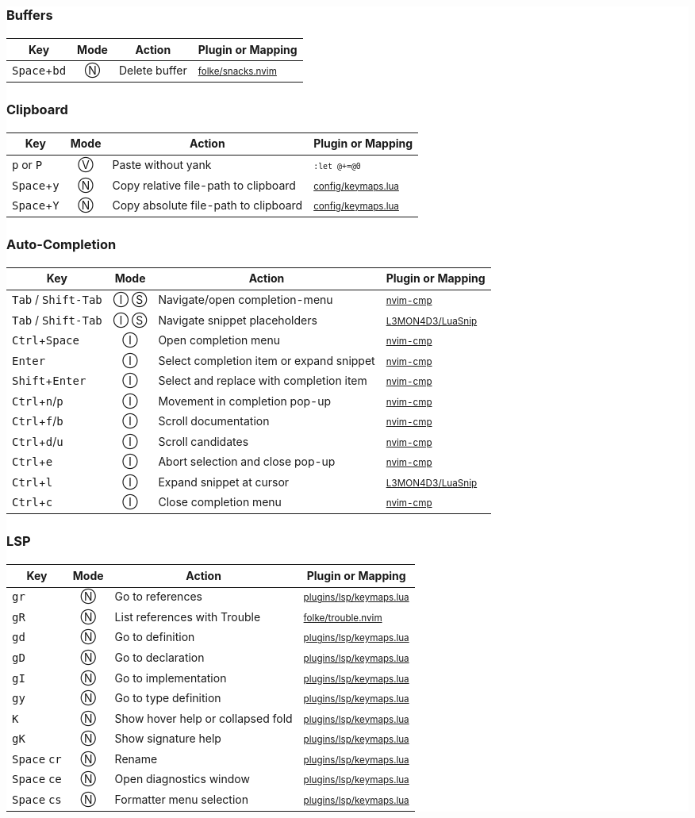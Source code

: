 
### Buffers

| Key   | Mode | Action             | Plugin or Mapping |
| ----- |:----:| ------------------ | ------ |
| <kbd>Space</kbd>+<kbd>bd</kbd> | Ⓝ | Delete buffer | <small>[folke/snacks.nvim]</small> |

### Clipboard

| Key   | Mode | Action             | Plugin or Mapping |
| ----- |:----:| ------------------ | ------ |
| <kbd>p</kbd> or <kbd>P</kbd> | Ⓥ | Paste without yank | <small>`:let @+=@0`</small> |
| <kbd>Space</kbd>+<kbd>y</kbd> | Ⓝ | Copy relative file-path to clipboard | <small>[config/keymaps.lua]</small> |
| <kbd>Space</kbd>+<kbd>Y</kbd> | Ⓝ | Copy absolute file-path to clipboard | <small>[config/keymaps.lua]</small> |

### Auto-Completion

| Key   | Mode | Action             | Plugin or Mapping |
| ----- |:----:| ------------------ | ------ |
| <kbd>Tab</kbd> / <kbd>Shift-Tab</kbd> | Ⓘ Ⓢ | Navigate/open completion-menu | <small>[nvim-cmp]</small> |
| <kbd>Tab</kbd> / <kbd>Shift-Tab</kbd> | Ⓘ Ⓢ | Navigate snippet placeholders | <small>[L3MON4D3/LuaSnip]</small> |
| <kbd>Ctrl</kbd>+<kbd>Space</kbd> | Ⓘ | Open completion menu | <small>[nvim-cmp]</small> |
| <kbd>Enter</kbd> | Ⓘ | Select completion item or expand snippet | <small>[nvim-cmp]</small> |
| <kbd>Shift</kbd>+<kbd>Enter</kbd> | Ⓘ | Select and replace with completion item | <small>[nvim-cmp]</small> |
| <kbd>Ctrl</kbd>+<kbd>n</kbd>/<kbd>p</kbd> | Ⓘ | Movement in completion pop-up | <small>[nvim-cmp]</small> |
| <kbd>Ctrl</kbd>+<kbd>f</kbd>/<kbd>b</kbd> | Ⓘ | Scroll documentation | <small>[nvim-cmp]</small> |
| <kbd>Ctrl</kbd>+<kbd>d</kbd>/<kbd>u</kbd> | Ⓘ | Scroll candidates | <small>[nvim-cmp]</small> |
| <kbd>Ctrl</kbd>+<kbd>e</kbd> | Ⓘ | Abort selection and close pop-up | <small>[nvim-cmp]</small> |
| <kbd>Ctrl</kbd>+<kbd>l</kbd> | Ⓘ | Expand snippet at cursor | <small>[L3MON4D3/LuaSnip]</small> |
| <kbd>Ctrl</kbd>+<kbd>c</kbd> | Ⓘ | Close completion menu | <small>[nvim-cmp]</small> |

### LSP

| Key   | Mode | Action             | Plugin or Mapping |
| ----- |:----:| ------------------ | ------ |
| <kbd>gr</kbd> | Ⓝ | Go to references | <small>[plugins/lsp/keymaps.lua]</small> |
| <kbd>gR</kbd> | Ⓝ | List references with Trouble | <small>[folke/trouble.nvim]</small> |
| <kbd>gd</kbd> | Ⓝ | Go to definition | <small>[plugins/lsp/keymaps.lua]</small> |
| <kbd>gD</kbd> | Ⓝ | Go to declaration | <small>[plugins/lsp/keymaps.lua]</small> |
| <kbd>gI</kbd> | Ⓝ | Go to implementation | <small>[plugins/lsp/keymaps.lua]</small> |
| <kbd>gy</kbd> | Ⓝ | Go to type definition | <small>[plugins/lsp/keymaps.lua]</small> |
| <kbd>K</kbd>  | Ⓝ | Show hover help or collapsed fold | <small>[plugins/lsp/keymaps.lua]</small> |
| <kbd>gK</kbd> | Ⓝ | Show signature help | <small>[plugins/lsp/keymaps.lua]</small> |
| <kbd>Space</kbd> <kbd>cr</kbd>  | Ⓝ | Rename | <small>[plugins/lsp/keymaps.lua]</small> |
| <kbd>Space</kbd> <kbd>ce</kbd>  | Ⓝ | Open diagnostics window | <small>[plugins/lsp/keymaps.lua]</small> |
| <kbd>Space</kbd> <kbd>cs</kbd>  | Ⓝ | Formatter menu selection | <small>[plugins/lsp/keymaps.lua]</small> |

[Pragmata Pro]: https://www.fsd.it/shop/fonts/pragmatapro/
[Nerd Fonts]: https://www.nerdfonts.com
[neovim/nvim-lspconfig]: https://github.com/neovim/nvim-lspconfig
[williamboman/mason.nvim]: https://github.com/williamboman/mason.nvim
[williamboman/mason-lspconfig.nvim]: https://github.com/williamboman/mason-lspconfig.nvim
[stevearc/conform.nvim]: https://github.com/stevearc/conform.nvim
[mfussenegger/nvim-lint]: https://github.com/mfussenegger/nvim-lint
[folke/lazy.nvim]: https://github.com/folke/lazy.nvim
[nmac427/guess-indent.nvim]: https://github.com/nmac427/guess-indent.nvim
[tweekmonster/helpful.vim]: https://github.com/tweekmonster/helpful.vim
[lambdalisue/suda.vim]: https://github.com/lambdalisue/suda.vim
[folke/persistence.nvim]: https://github.com/folke/persistence.nvim
[mbbill/undotree]: https://github.com/mbbill/undotree
[folke/flash.nvim]: https://github.com/folke/flash.nvim
[folke/todo-comments.nvim]: https://github.com/folke/todo-comments.nvim
[folke/trouble.nvim]: https://github.com/folke/trouble.nvim
[s1n7ax/nvim-window-picker]: https://github.com/s1n7ax/nvim-window-picker
[dnlhc/glance.nvim]: https://github.com/dnlhc/glance.nvim
[MagicDuck/grug-far.nvim]: https://github.com/MagicDuck/grug-far.nvim
[hrsh7th/nvim-cmp]: https://github.com/hrsh7th/nvim-cmp
[hrsh7th/cmp-nvim-lsp]: https://github.com/hrsh7th/cmp-nvim-lsp
[hrsh7th/cmp-buffer]: https://github.com/hrsh7th/cmp-buffer
[hrsh7th/cmp-path]: https://github.com/hrsh7th/cmp-path
[hrsh7th/cmp-emoji]: https://github.com/hrsh7th/cmp-emoji
[rafamadriz/friendly-snippets]: https://github.com/rafamadriz/friendly-snippets
[echasnovski/mini.pairs]: https://github.com/echasnovski/mini.pairs
[echasnovski/mini.surround]: https://github.com/echasnovski/mini.surround
[JoosepAlviste/nvim-ts-context-commentstring]: https://github.com/JoosepAlviste/nvim-ts-context-commentstring
[numToStr/Comment.nvim]: https://github.com/numToStr/Comment.nvim
[echasnovski/mini.splitjoin]: https://github.com/echasnovski/mini.splitjoin
[echasnovski/mini.trailspace]: https://github.com/echasnovski/mini.trailspace
[AndrewRadev/linediff.vim]: https://github.com/AndrewRadev/linediff.vim
[echasnovski/mini.ai]: https://github.com/echasnovski/mini.ai
[folke/lazydev.nvim]: https://github.com/folke/lazydev.nvim
[Bilal2453/luvit-meta]: https://github.com/Bilal2453/luvit-meta
[rafi/theme-loader.nvim]: https://github.com/rafi/theme-loader.nvim
[rafi/neo-hybrid.vim]: https://github.com/rafi/neo-hybrid.vim
[rafi/awesome-colorschemes]: https://github.com/rafi/awesome-vim-colorschemes
[lewis6991/gitsigns.nvim]: https://github.com/lewis6991/gitsigns.nvim
[sindrets/diffview.nvim]: https://github.com/sindrets/diffview.nvim
[NeogitOrg/neogit]: https://github.com/NeogitOrg/neogit
[FabijanZulj/blame.nvim]: https://github.com/FabijanZulj/blame.nvim
[rhysd/committia.vim]: https://github.com/rhysd/committia.vim
[folke/snacks.nvim]: https://github.com/folke/snacks.nvim
[hoob3rt/lualine.nvim]: https://github.com/hoob3rt/lualine.nvim
[nvim-neo-tree/neo-tree.nvim]: https://github.com/nvim-neo-tree/neo-tree.nvim
[nvim-telescope/telescope.nvim]: https://github.com/nvim-telescope/telescope.nvim
[jvgrootveld/telescope-zoxide]: https://github.com/jvgrootveld/telescope-zoxide
[rafi/telescope-thesaurus.nvim]: https://github.com/rafi/telescope-thesaurus.nvim
[nvim-lua/plenary.nvim]: https://github.com/nvim-lua/plenary.nvim
[nvim-treesitter/nvim-treesitter]: https://github.com/nvim-treesitter/nvim-treesitter
[nvim-treesitter/nvim-treesitter-textobjects]: https://github.com/nvim-treesitter/nvim-treesitter-textobjects
[windwp/nvim-ts-autotag]: https://github.com/windwp/nvim-ts-autotag
[andymass/vim-matchup]: https://github.com/andymass/vim-matchup
[iloginow/vim-stylus]: https://github.com/iloginow/vim-stylus
[mustache/vim-mustache-handlebars]: https://github.com/mustache/vim-mustache-handlebars
[lifepillar/pgsql.vim]: https://github.com/lifepillar/pgsql.vim
[MTDL9/vim-log-highlighting]: https://github.com/MTDL9/vim-log-highlighting
[reasonml-editor/vim-reason-plus]: https://github.com/reasonml-editor/vim-reason-plus
[echasnovski/mini.icons]: https://github.com/echasnovski/mini.icons
[MunifTanjim/nui.nvim]: https://github.com/MunifTanjim/nui.nvim
[stevearc/dressing.nvim]: https://github.com/stevearc/dressing.nvim
[akinsho/bufferline.nvim]: https://github.com/akinsho/bufferline.nvim
[folke/noice.nvim]: https://github.com/folke/noice.nvim
[SmiteshP/nvim-navic]: https://github.com/SmiteshP/nvim-navic
[chentau/marks.nvim]: https://github.com/chentau/marks.nvim
[lukas-reineke/indent-blankline.nvim]: https://github.com/lukas-reineke/indent-blankline.nvim
[echasnovski/mini.indentscope]: https://github.com/echasnovski/mini.indentscope
[folke/which-key.nvim]: https://github.com/folke/which-key.nvim
[tenxsoydev/tabs-vs-spaces.nvim]: https://github.com/tenxsoydev/tabs-vs-spaces.nvim
[t9md/vim-quickhl]: https://github.com/t9md/vim-quickhl
[echasnovski/mini.align]: https://github.com/echasnovski/mini.align
[chrisgrieser/nvim-chainsaw]: https://github.com/chrisgrieser/nvim-chainsaw
[sgur/vim-editorconfig]: https://github.com/sgur/vim-editorconfig
[mattn/emmet-vim]: https://github.com/mattn/emmet-vim
[L3MON4D3/LuaSnip]: https://github.com/L3MON4D3/LuaSnip
[saadparwaiz1/cmp_luasnip]: https://github.com/saadparwaiz1/cmp_luasnip
[danymat/neogen]: https://github.com/danymat/neogen
[machakann/vim-sandwich]: https://github.com/machakann/vim-sandwich
[AlexvZyl/nordic.nvim]: https://github.com/AlexvZyl/nordic.nvim
[folke/tokyonight.nvim]: https://github.com/folke/tokyonight.nvim
[rebelot/kanagawa.nvim]: https://github.com/rebelot/kanagawa.nvim
[olimorris/onedarkpro.nvim]: https://github.com/olimorris/onedarkpro.nvim
[EdenEast/nightfox.nvim]: https://github.com/EdenEast/nightfox.nvim
[nyoom-engineering/oxocarbon.nvim]: https://github.com/nyoom-engineering/oxocarbon.nvim
[ribru17/bamboo.nvim]: https://github.com/ribru17/bamboo.nvim
[catppuccin/nvim]: https://github.com/catppuccin/nvim
[pechorin/any-jump.vim]: https://github.com/pechorin/any-jump.vim
[glepnir/flybuf.nvim]: https://github.com/glepnir/flybuf.nvim
[ThePrimeagen/harpoon]: https://github.com/ThePrimeagen/harpoon
[echasnovski/mini.visits]: https://github.com/echasnovski/mini.visits
[rest-nvim/rest.nvim]: https://github.com/rest-nvim/rest.nvim
[sidebar-nvim/sidebar.nvim]: https://github.com/sidebar-nvim/sidebar.nvim
[kevinhwang91/nvim-ufo]: https://github.com/kevinhwang91/nvim-ufo
[petertriho/cmp-git]: https://github.com/petertriho/cmp-git
[tpope/vim-fugitive]: https://github.com/tpope/vim-fugitive
[junegunn/gv.vim]: https://github.com/junegunn/gv.vim
[pearofducks/ansible-vim]: https://github.com/pearofducks/ansible-vim
[ramilito/kubectl.nvim]: https://github.com/ramilito/kubectl.nvim
[mzlogin/vim-markdown-toc]: https://github.com/mzlogin/vim-markdown-toc
[andersevenrud/cmp-tmux]: https://github.com/andersevenrud/cmp-tmux
[christoomey/tmux-navigator]: https://github.com/christoomey/vim-tmux-navigator
[hrsh7th/nvim-gtd]: https://github.com/hrsh7th/nvim-gtd
[kosayoda/nvim-lightbulb]: https://github.com/kosayoda/nvim-lightbulb
[yaml-companion.nvim]: https://github.com/someone-stole-my-name/yaml-companion.nvim
[itchyny/calendar.vim]: https://github.com/itchyny/calendar.vim
[serenevoid/kiwi.nvim]: https://github.com/serenevoid/kiwi.nvim
[renerocksai/telekasten.nvim]: https://github.com/renerocksai/telekasten.nvim
[vimwiki/vimwiki]: https://github.com/vimwiki/vimwiki
[zk-org/zk-nvim]: https://github.com/zk-org/zk-nvim
[RRethy/nvim-treesitter-endwise]: https://github.com/RRethy/nvim-treesitter-endwise
[Wansmer/treesj]: https://github.com/Wansmer/treesj
[goolord/alpha-nvim]: https://github.com/goolord/alpha-nvim
[utilyre/barbecue.nvim]: https://github.com/utilyre/barbecue.nvim
[tomasky/bookmarks.nvim]: https://github.com/tomasky/bookmarks.nvim
[kevinhwang91/nvim-bqf]: https://github.com/kevinhwang91/nvim-bqf
[uga-rosa/ccc.nvim]: https://github.com/uga-rosa/ccc.nvim
[itchyny/cursorword]: https://github.com/itchyny/vim-cursorword
[ghillb/cybu.nvim]: https://github.com/ghillb/cybu.nvim
[Bekaboo/deadcolumn.nvim]: https://github.com/Bekaboo/deadcolumn.nvim
[rmagatti/goto-preview]: https://github.com/rmagatti/goto-preview
[lukas-reineke/headlines.nvim]: https://github.com/lukas-reineke/headlines.nvim
[RRethy/vim-illuminate]: https://github.com/RRethy/vim-illuminate
[b0o/incline.nvim]: https://github.com/b0o/incline.nvim
[chentoast/marks.nvim]: https://github.com/chentoast/marks.nvim
[echasnovski/mini.clue]: https://github.com/echasnovski/mini.clue
[echasnovski/mini.map]: https://github.com/echasnovski/mini.map
[simrat39/symbols-outline.nvim]: https://github.com/simrat39/symbols-outline.nvim
[Neovim]: https://github.com/neovim/neovim
[lazy.nvim]: https://github.com/folke/lazy.nvim
[lua/rafi/plugins/lsp/init.lua]: ./lua/rafi/plugins/lsp/init.lua
[nvim-lspconfig]: https://github.com/neovim/nvim-lspconfig
[nvim-cmp]: https://github.com/hrsh7th/nvim-cmp
[telescope.nvim]: https://github.com/nvim-telescope/telescope.nvim
[config/keymaps.lua]: ./lua/rafi/config/keymaps.lua
[util/edit.lua]: ./lua/rafi/util/edit.lua
[plugins/lsp/keymaps.lua]: ./lua/rafi/plugins/lsp/keymaps.lua
[lua/rafi/util/contextmenu.lua]: ./lua/rafi/util/contextmenu.lua
[nvim-treesitter]: https://github.com/nvim-treesitter/nvim-treesitter
[www.lazyvim.org/extras]: https://www.lazyvim.org/extras